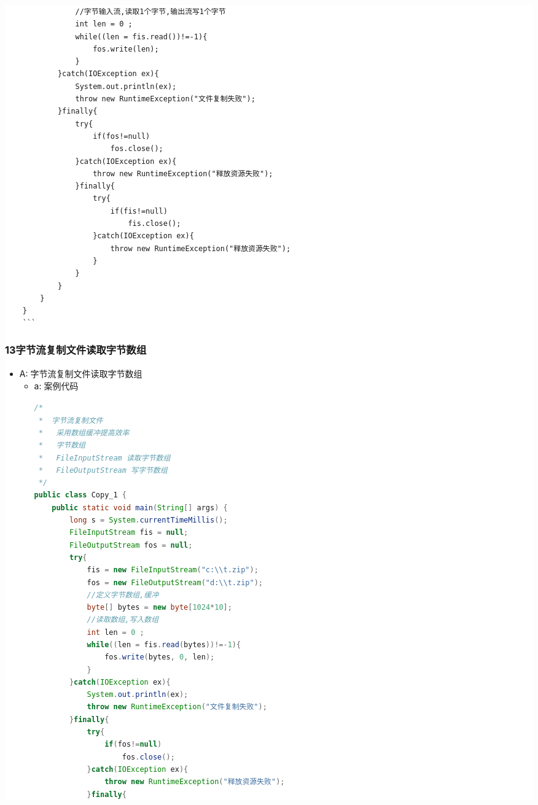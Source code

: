 					//字节输入流,读取1个字节,输出流写1个字节
					int len = 0 ;
					while((len = fis.read())!=-1){
						fos.write(len);
					}
				}catch(IOException ex){
					System.out.println(ex);
					throw new RuntimeException("文件复制失败");
				}finally{
					try{
						if(fos!=null)
							fos.close();
					}catch(IOException ex){
						throw new RuntimeException("释放资源失败");
					}finally{
						try{
							if(fis!=null)
								fis.close();
						}catch(IOException ex){
							throw new RuntimeException("释放资源失败");
						}
					}
				}
			}
		}
		```


### 13字节流复制文件读取字节数组
* A: 字节流复制文件读取字节数组
	* a: 案例代码
		```java
		/*
		 *  字节流复制文件
		 *   采用数组缓冲提高效率
		 *   字节数组
		 *   FileInputStream 读取字节数组
		 *   FileOutputStream 写字节数组
		 */
		public class Copy_1 {
			public static void main(String[] args) {
				long s = System.currentTimeMillis();
				FileInputStream fis = null;
				FileOutputStream fos = null;
				try{
					fis = new FileInputStream("c:\\t.zip");
					fos = new FileOutputStream("d:\\t.zip");
					//定义字节数组,缓冲
					byte[] bytes = new byte[1024*10];
					//读取数组,写入数组
					int len = 0 ; 
					while((len = fis.read(bytes))!=-1){
						fos.write(bytes, 0, len);
					}
				}catch(IOException ex){
					System.out.println(ex);
					throw new RuntimeException("文件复制失败");
				}finally{
					try{
						if(fos!=null)
							fos.close();
					}catch(IOException ex){
						throw new RuntimeException("释放资源失败");
					}finally{